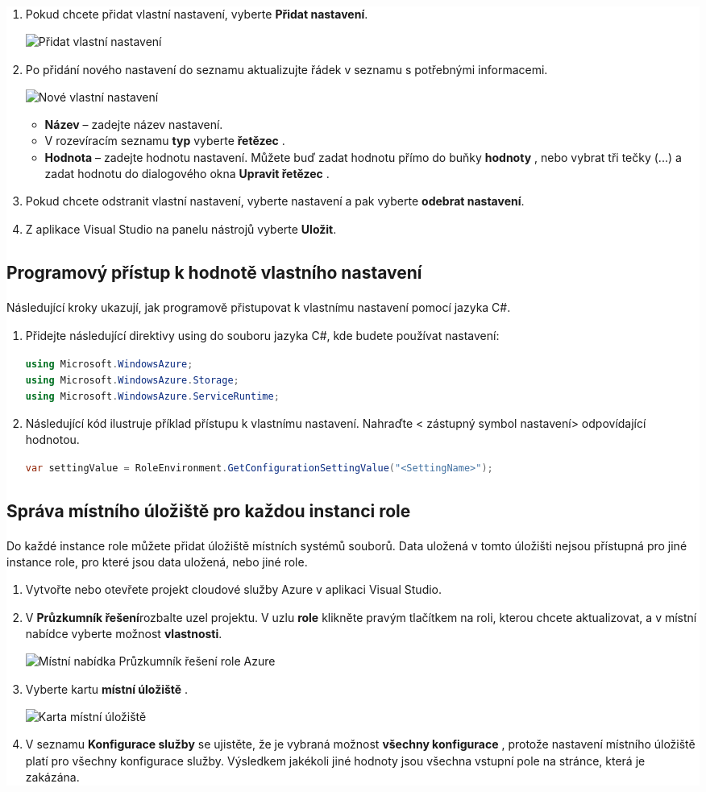 1. Pokud chcete přidat vlastní nastavení, vyberte **Přidat nastavení**.

    ![Přidat vlastní nastavení](./media/vs-azure-tools-configure-roles-for-cloud-service/project-properties-settings-tab-add-setting.png)

1. Po přidání nového nastavení do seznamu aktualizujte řádek v seznamu s potřebnými informacemi.

    ![Nové vlastní nastavení](./media/vs-azure-tools-configure-roles-for-cloud-service/project-properties-settings-tab-add-setting-new-setting.png)

    - **Název** – zadejte název nastavení.
    - V rozevíracím seznamu **typ** vyberte **řetězec** .
    - **Hodnota** – zadejte hodnotu nastavení. Můžete buď zadat hodnotu přímo do buňky **hodnoty** , nebo vybrat tři tečky (...) a zadat hodnotu do dialogového okna **Upravit řetězec** .

1. Pokud chcete odstranit vlastní nastavení, vyberte nastavení a pak vyberte **odebrat nastavení**.

1. Z aplikace Visual Studio na panelu nástrojů vyberte **Uložit**.

## <a name="programmatically-access-a-custom-settings-value"></a>Programový přístup k hodnotě vlastního nastavení

Následující kroky ukazují, jak programově přistupovat k vlastnímu nastavení pomocí jazyka C#.

1. Přidejte následující direktivy using do souboru jazyka C#, kde budete používat nastavení:

    ```csharp
    using Microsoft.WindowsAzure;
    using Microsoft.WindowsAzure.Storage;
    using Microsoft.WindowsAzure.ServiceRuntime;
    ```

1. Následující kód ilustruje příklad přístupu k vlastnímu nastavení. Nahraďte &lt; zástupný symbol nastavení> odpovídající hodnotou.

    ```csharp
    var settingValue = RoleEnvironment.GetConfigurationSettingValue("<SettingName>");
    ```

## <a name="manage-local-storage-for-each-role-instance"></a>Správa místního úložiště pro každou instanci role
Do každé instance role můžete přidat úložiště místních systémů souborů. Data uložená v tomto úložišti nejsou přístupná pro jiné instance role, pro které jsou data uložená, nebo jiné role.

1. Vytvořte nebo otevřete projekt cloudové služby Azure v aplikaci Visual Studio.

1. V **Průzkumník řešení**rozbalte uzel projektu. V uzlu **role** klikněte pravým tlačítkem na roli, kterou chcete aktualizovat, a v místní nabídce vyberte možnost **vlastnosti**.

    ![Místní nabídka Průzkumník řešení role Azure](./media/vs-azure-tools-configure-roles-for-cloud-service/solution-explorer-azure-role-context-menu.png)

1. Vyberte kartu **místní úložiště** .

    ![Karta místní úložiště](./media/vs-azure-tools-configure-roles-for-cloud-service/role-local-storage-tab.png)

1. V seznamu **Konfigurace služby** se ujistěte, že je vybraná možnost **všechny konfigurace** , protože nastavení místního úložiště platí pro všechny konfigurace služby. Výsledkem jakékoli jiné hodnoty jsou všechna vstupní pole na stránce, která je zakázána.
